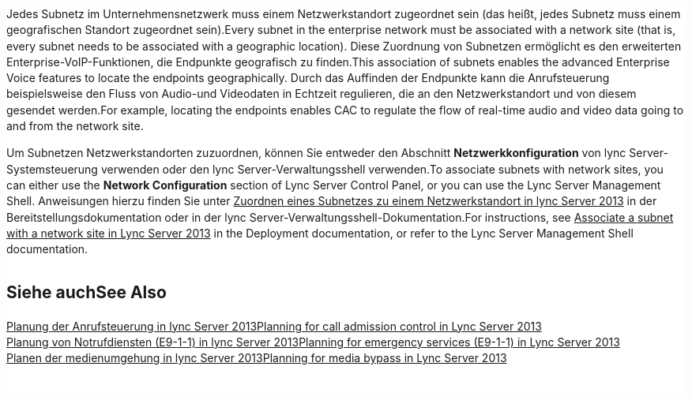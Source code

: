 <span data-ttu-id="3da77-151">Jedes Subnetz im Unternehmensnetzwerk muss einem Netzwerkstandort zugeordnet sein (das heißt, jedes Subnetz muss einem geografischen Standort zugeordnet sein).</span><span class="sxs-lookup"><span data-stu-id="3da77-151">Every subnet in the enterprise network must be associated with a network site (that is, every subnet needs to be associated with a geographic location).</span></span> <span data-ttu-id="3da77-152">Diese Zuordnung von Subnetzen ermöglicht es den erweiterten Enterprise-VoIP-Funktionen, die Endpunkte geografisch zu finden.</span><span class="sxs-lookup"><span data-stu-id="3da77-152">This association of subnets enables the advanced Enterprise Voice features to locate the endpoints geographically.</span></span> <span data-ttu-id="3da77-153">Durch das Auffinden der Endpunkte kann die Anrufsteuerung beispielsweise den Fluss von Audio-und Videodaten in Echtzeit regulieren, die an den Netzwerkstandort und von diesem gesendet werden.</span><span class="sxs-lookup"><span data-stu-id="3da77-153">For example, locating the endpoints enables CAC to regulate the flow of real-time audio and video data going to and from the network site.</span></span>

<span data-ttu-id="3da77-154">Um Subnetzen Netzwerkstandorten zuzuordnen, können Sie entweder den Abschnitt **Netzwerkkonfiguration** von lync Server-Systemsteuerung verwenden oder den lync Server-Verwaltungsshell verwenden.</span><span class="sxs-lookup"><span data-stu-id="3da77-154">To associate subnets with network sites, you can either use the **Network Configuration** section of Lync Server Control Panel, or you can use the Lync Server Management Shell.</span></span> <span data-ttu-id="3da77-155">Anweisungen hierzu finden Sie unter [Zuordnen eines Subnetzes zu einem Netzwerkstandort in lync Server 2013](lync-server-2013-associate-a-subnet-with-a-network-site.md) in der Bereitstellungsdokumentation oder in der lync Server-Verwaltungsshell-Dokumentation.</span><span class="sxs-lookup"><span data-stu-id="3da77-155">For instructions, see [Associate a subnet with a network site in Lync Server 2013](lync-server-2013-associate-a-subnet-with-a-network-site.md) in the Deployment documentation, or refer to the Lync Server Management Shell documentation.</span></span>

</div>

<div>

## <a name="see-also"></a><span data-ttu-id="3da77-156">Siehe auch</span><span class="sxs-lookup"><span data-stu-id="3da77-156">See Also</span></span>


[<span data-ttu-id="3da77-157">Planung der Anrufsteuerung in lync Server 2013</span><span class="sxs-lookup"><span data-stu-id="3da77-157">Planning for call admission control in Lync Server 2013</span></span>](lync-server-2013-planning-for-call-admission-control.md)  
[<span data-ttu-id="3da77-158">Planung von Notrufdiensten (E9-1-1) in lync Server 2013</span><span class="sxs-lookup"><span data-stu-id="3da77-158">Planning for emergency services (E9-1-1) in Lync Server 2013</span></span>](lync-server-2013-planning-for-emergency-services-e9-1-1.md)  
[<span data-ttu-id="3da77-159">Planen der medienumgehung in lync Server 2013</span><span class="sxs-lookup"><span data-stu-id="3da77-159">Planning for media bypass in Lync Server 2013</span></span>](lync-server-2013-planning-for-media-bypass.md)  
  

</div>

</div>

<span> </span>

</div>

</div>

</div>

